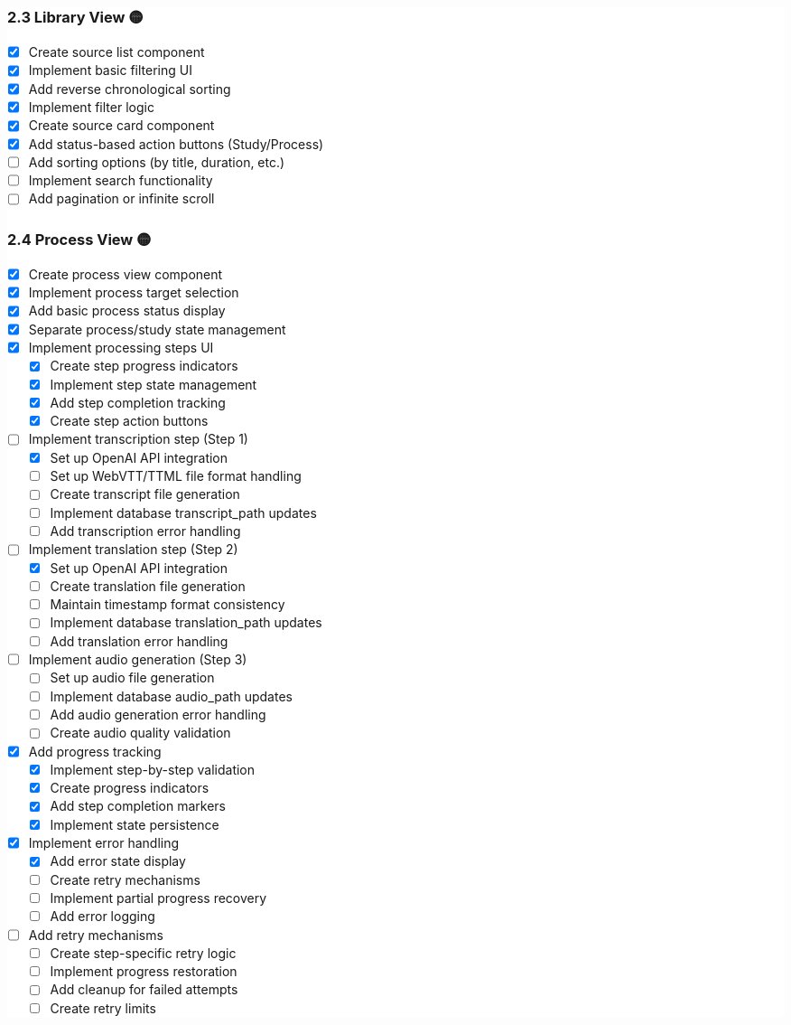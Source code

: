 ### 2.3 Library View 🟡
- [x] Create source list component
- [x] Implement basic filtering UI
- [x] Add reverse chronological sorting
- [x] Implement filter logic
- [x] Create source card component
- [x] Add status-based action buttons (Study/Process)
- [ ] Add sorting options (by title, duration, etc.)
- [ ] Implement search functionality
- [ ] Add pagination or infinite scroll

### 2.4 Process View 🟡
- [x] Create process view component
- [x] Implement process target selection
- [x] Add basic process status display
- [x] Separate process/study state management
- [x] Implement processing steps UI
  - [x] Create step progress indicators
  - [x] Implement step state management
  - [x] Add step completion tracking
  - [x] Create step action buttons
- [ ] Implement transcription step (Step 1)
  - [x] Set up OpenAI API integration
  - [ ] Set up WebVTT/TTML file format handling
  - [ ] Create transcript file generation
  - [ ] Implement database transcript_path updates
  - [ ] Add transcription error handling
- [ ] Implement translation step (Step 2)
  - [x] Set up OpenAI API integration
  - [ ] Create translation file generation
  - [ ] Maintain timestamp format consistency
  - [ ] Implement database translation_path updates
  - [ ] Add translation error handling
- [ ] Implement audio generation (Step 3)
  - [ ] Set up audio file generation
  - [ ] Implement database audio_path updates
  - [ ] Add audio generation error handling
  - [ ] Create audio quality validation
- [x] Add progress tracking
  - [x] Implement step-by-step validation
  - [x] Create progress indicators
  - [x] Add step completion markers
  - [x] Implement state persistence
- [x] Implement error handling
  - [x] Add error state display
  - [ ] Create retry mechanisms
  - [ ] Implement partial progress recovery
  - [ ] Add error logging
- [ ] Add retry mechanisms
  - [ ] Create step-specific retry logic
  - [ ] Implement progress restoration
  - [ ] Add cleanup for failed attempts
  - [ ] Create retry limits
